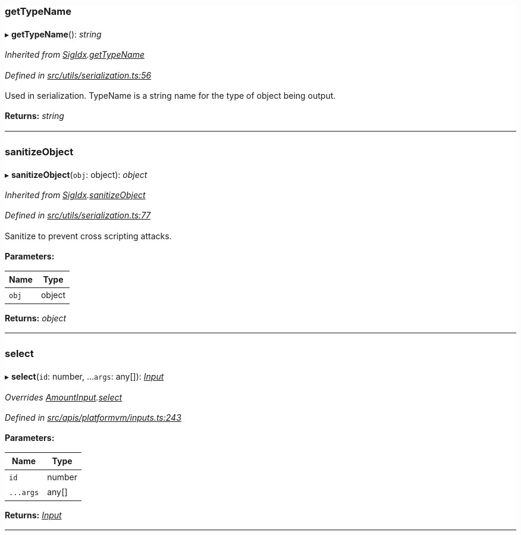 ###  getTypeName

▸ **getTypeName**(): *string*

*Inherited from [SigIdx](common_signature.sigidx.md).[getTypeName](common_signature.sigidx.md#gettypename)*

*Defined in [src/utils/serialization.ts:56](https://github.com/ava-labs/avalanchejs/blob/82de5d8/src/utils/serialization.ts#L56)*

Used in serialization. TypeName is a string name for the type of object being output.

**Returns:** *string*

___

###  sanitizeObject

▸ **sanitizeObject**(`obj`: object): *object*

*Inherited from [SigIdx](common_signature.sigidx.md).[sanitizeObject](common_signature.sigidx.md#sanitizeobject)*

*Defined in [src/utils/serialization.ts:77](https://github.com/ava-labs/avalanchejs/blob/82de5d8/src/utils/serialization.ts#L77)*

Sanitize to prevent cross scripting attacks.

**Parameters:**

Name | Type |
------ | ------ |
`obj` | object |

**Returns:** *object*

___

###  select

▸ **select**(`id`: number, ...`args`: any[]): *[Input](common_inputs.input.md)*

*Overrides [AmountInput](api_platformvm_inputs.amountinput.md).[select](api_platformvm_inputs.amountinput.md#select)*

*Defined in [src/apis/platformvm/inputs.ts:243](https://github.com/ava-labs/avalanchejs/blob/82de5d8/src/apis/platformvm/inputs.ts#L243)*

**Parameters:**

Name | Type |
------ | ------ |
`id` | number |
`...args` | any[] |

**Returns:** *[Input](common_inputs.input.md)*

___
